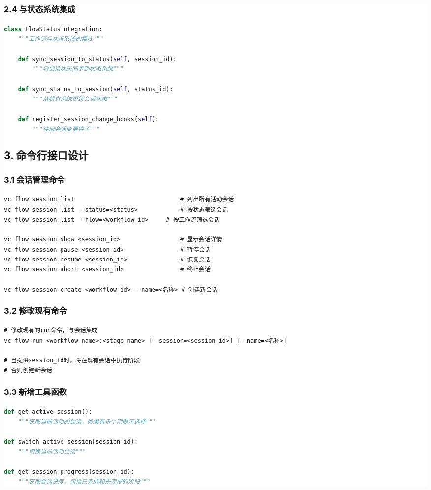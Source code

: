 
### 2.4 与状态系统集成

```python
class FlowStatusIntegration:
    """工作流与状态系统的集成"""

    def sync_session_to_status(self, session_id):
        """将会话状态同步到状态系统"""

    def sync_status_to_session(self, status_id):
        """从状态系统更新会话状态"""

    def register_session_change_hooks(self):
        """注册会话变更钩子"""
```

## 3. 命令行接口设计

### 3.1 会话管理命令

```
vc flow session list                              # 列出所有活动会话
vc flow session list --status=<status>            # 按状态筛选会话
vc flow session list --flow=<workflow_id>     # 按工作流筛选会话

vc flow session show <session_id>                 # 显示会话详情
vc flow session pause <session_id>                # 暂停会话
vc flow session resume <session_id>               # 恢复会话
vc flow session abort <session_id>                # 终止会话

vc flow session create <workflow_id> --name=<名称> # 创建新会话
```

### 3.2 修改现有命令

```
# 修改现有的run命令，与会话集成
vc flow run <workflow_name>:<stage_name> [--session=<session_id>] [--name=<名称>]

# 当提供session_id时，将在现有会话中执行阶段
# 否则创建新会话
```

### 3.3 新增工具函数

```python
def get_active_session():
    """获取当前活动的会话，如果有多个则提示选择"""

def switch_active_session(session_id):
    """切换当前活动会话"""

def get_session_progress(session_id):
    """获取会话进度，包括已完成和未完成的阶段"""
```
